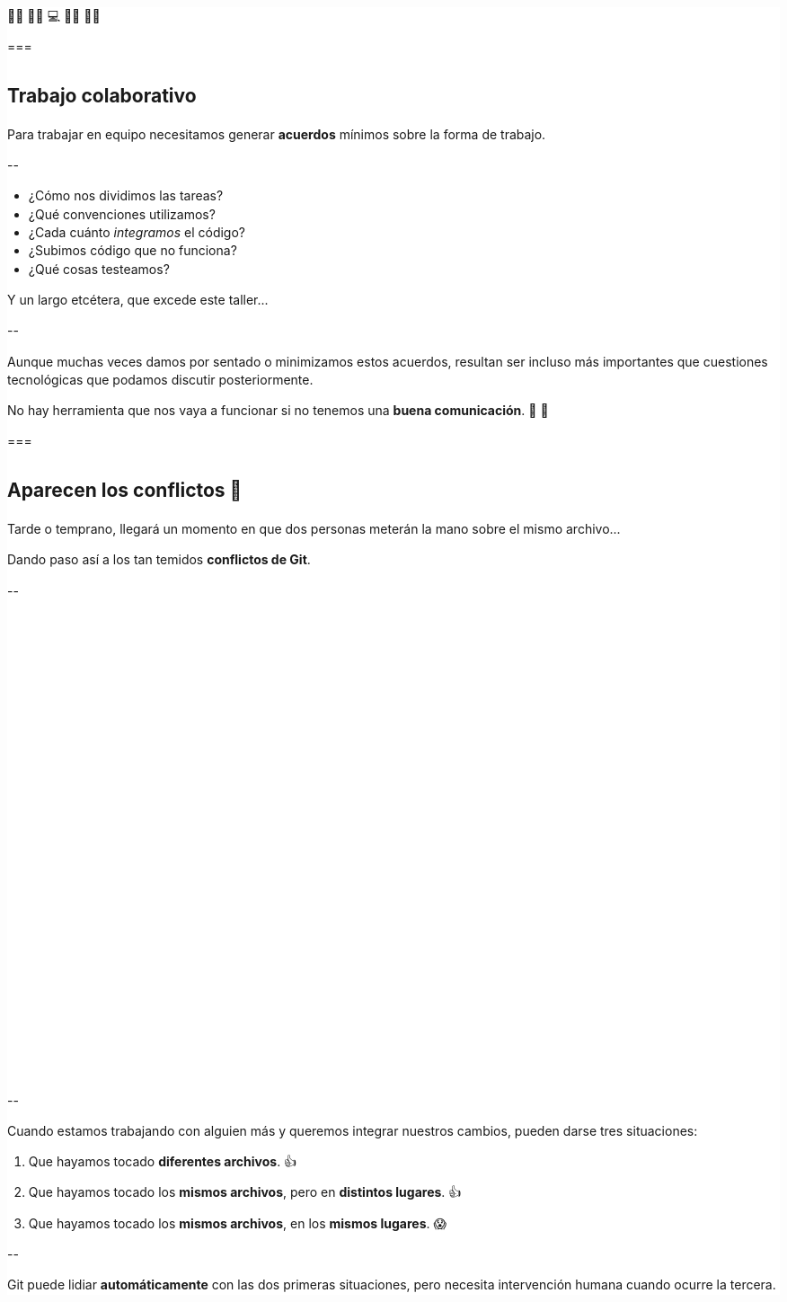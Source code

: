 👨‍💻 👩‍💻 💻 🧑‍💻 👩‍💻

===

## Trabajo colaborativo

Para trabajar en equipo necesitamos generar **acuerdos** mínimos sobre la forma de trabajo.

--

- ¿Cómo nos dividimos las tareas?
- ¿Qué convenciones utilizamos?
- ¿Cada cuánto _integramos_ el código?
- ¿Subimos código que no funciona?
- ¿Qué cosas testeamos?

Y un largo etcétera, que excede este taller...

--

Aunque muchas veces damos por sentado o minimizamos estos acuerdos, resultan ser incluso más importantes que cuestiones tecnológicas que podamos discutir posteriormente.

No hay herramienta que nos vaya a funcionar si no tenemos una **buena comunicación**. 🙊 🙉



===

## Aparecen los conflictos 😬

Tarde o temprano, llegará un momento en que dos personas meterán la mano sobre el mismo archivo...

Dando paso así a los tan temidos **conflictos de Git**.

--

<div style='position: relative; padding-bottom: 56.25%; padding-top: 35px; height: 0; overflow: hidden;'><iframe sandbox='allow-scripts allow-same-origin allow-presentation' allowfullscreen='true' allowtransparency='true' frameborder='0' height='315' src='https://www.mentimeter.com/app/presentation/3086d7d181a0f79217a93cfa6da45182/c023dc44ff59/embed' style='position: absolute; top: 0; left: 0; width: 100%; height: 100%;' width='420'></iframe></div>

--

Cuando estamos trabajando con alguien más y queremos integrar nuestros cambios, pueden darse tres situaciones:

1. Que hayamos tocado **diferentes archivos**. 👍


1. Que hayamos tocado los **mismos archivos**, pero en **distintos lugares**. 👍


1. Que hayamos tocado los **mismos archivos**, en los **mismos lugares**. 😱


--

Git puede lidiar **automáticamente** con las dos primeras situaciones, pero necesita intervención humana cuando ocurre la tercera.
